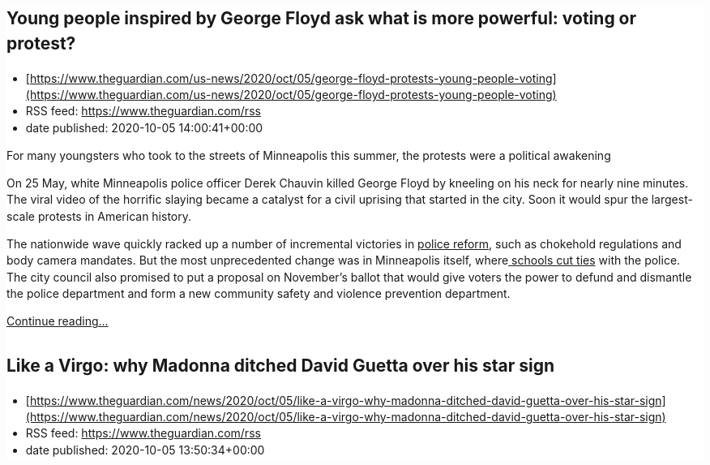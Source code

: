 ## Young people inspired by George Floyd ask what is more powerful: voting or protest?
 - [https://www.theguardian.com/us-news/2020/oct/05/george-floyd-protests-young-people-voting](https://www.theguardian.com/us-news/2020/oct/05/george-floyd-protests-young-people-voting)
 - RSS feed: https://www.theguardian.com/rss
 - date published: 2020-10-05 14:00:41+00:00

<p>For many youngsters who took to the streets of Minneapolis this summer, the protests were a political awakening</p><p>On 25 May, white Minneapolis police officer Derek Chauvin killed George Floyd by kneeling on his neck for nearly nine minutes. The viral video of the horrific slaying became a catalyst for a civil uprising that started in the city. Soon it would spur the largest-scale protests in American history.</p><p>The nationwide wave quickly racked up a number of incremental victories in <a href="https://fivethirtyeight.com/features/which-states-are-taking-on-police-reform-after-george-floyd/">police reform</a>, such as chokehold regulations and body camera mandates. But the most unprecedented change was in Minneapolis itself, where<a href="https://www.thenation.com/article/activism/minneapolis-public-schools/"> schools cut ties</a> with the police. The city council also promised to put a proposal on November’s ballot that would give voters the power to defund and dismantle the police department and form a new community safety and violence prevention department.</p> <a href="https://www.theguardian.com/us-news/2020/oct/05/george-floyd-protests-young-people-voting">Continue reading...</a>

## Like a Virgo: why Madonna ditched David Guetta over his star sign
 - [https://www.theguardian.com/news/2020/oct/05/like-a-virgo-why-madonna-ditched-david-guetta-over-his-star-sign](https://www.theguardian.com/news/2020/oct/05/like-a-virgo-why-madonna-ditched-david-guetta-over-his-star-sign)
 - RSS feed: https://www.theguardian.com/rss
 - date published: 2020-10-05 13:50:34+00:00
